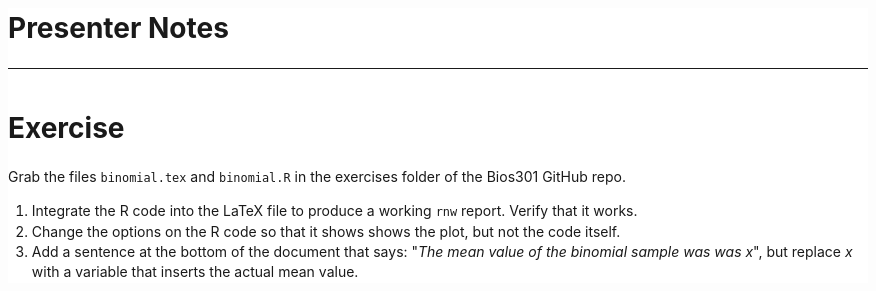 Presenter Notes
===============


---

Exercise
========

Grab the files `binomial.tex` and `binomial.R` in the exercises folder of the Bios301 GitHub repo.

1. Integrate the R code into the LaTeX file to produce a working `rnw` report. Verify that it works.
2. Change the options on the R code so that it shows shows the plot, but not the code itself.
3. Add a sentence at the bottom of the document that says: "*The mean value of the binomial sample was was x*", but replace *x* with a variable that inserts the actual mean value.

[knitr]: http://yihui.name/knitr/
[noweb]: http://www.cs.tufts.edu/~nr/noweb/


<script type="text/x-mathjax-config">
  MathJax.Hub.Config({
    tex2jax: {
      displayMath: [ ['$$','$$'], ["\\[","\\]"] ],
      inlineMath: [ ['$','$'], ["\\(","\\)"] ],
      processEscapes: true
    }
  });
</script>
<script type="text/javascript"
    src="../MathJax/MathJax.js?config=TeX-AMS-MML_HTMLorMML">
</script>